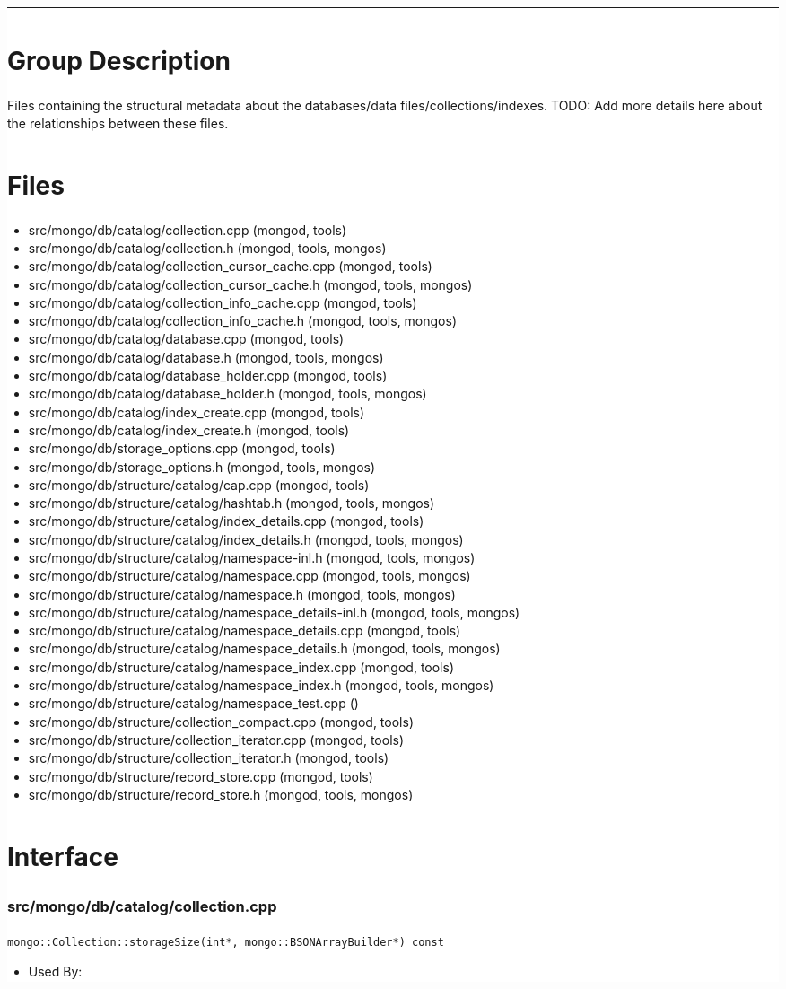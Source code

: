 -------------

# Group Description
Files containing the structural metadata about the databases/data files/collections/indexes.  TODO: Add more details here about the relationships between these files.

# Files
- src/mongo/db/catalog/collection.cpp   (mongod, tools)
- src/mongo/db/catalog/collection.h   (mongod, tools, mongos)
- src/mongo/db/catalog/collection\_cursor\_cache.cpp   (mongod, tools)
- src/mongo/db/catalog/collection\_cursor\_cache.h   (mongod, tools, mongos)
- src/mongo/db/catalog/collection\_info\_cache.cpp   (mongod, tools)
- src/mongo/db/catalog/collection\_info\_cache.h   (mongod, tools, mongos)
- src/mongo/db/catalog/database.cpp   (mongod, tools)
- src/mongo/db/catalog/database.h   (mongod, tools, mongos)
- src/mongo/db/catalog/database\_holder.cpp   (mongod, tools)
- src/mongo/db/catalog/database\_holder.h   (mongod, tools, mongos)
- src/mongo/db/catalog/index\_create.cpp   (mongod, tools)
- src/mongo/db/catalog/index\_create.h   (mongod, tools)
- src/mongo/db/storage\_options.cpp   (mongod, tools)
- src/mongo/db/storage\_options.h   (mongod, tools, mongos)
- src/mongo/db/structure/catalog/cap.cpp   (mongod, tools)
- src/mongo/db/structure/catalog/hashtab.h   (mongod, tools, mongos)
- src/mongo/db/structure/catalog/index\_details.cpp   (mongod, tools)
- src/mongo/db/structure/catalog/index\_details.h   (mongod, tools, mongos)
- src/mongo/db/structure/catalog/namespace-inl.h   (mongod, tools, mongos)
- src/mongo/db/structure/catalog/namespace.cpp   (mongod, tools, mongos)
- src/mongo/db/structure/catalog/namespace.h   (mongod, tools, mongos)
- src/mongo/db/structure/catalog/namespace\_details-inl.h   (mongod, tools, mongos)
- src/mongo/db/structure/catalog/namespace\_details.cpp   (mongod, tools)
- src/mongo/db/structure/catalog/namespace\_details.h   (mongod, tools, mongos)
- src/mongo/db/structure/catalog/namespace\_index.cpp   (mongod, tools)
- src/mongo/db/structure/catalog/namespace\_index.h   (mongod, tools, mongos)
- src/mongo/db/structure/catalog/namespace\_test.cpp   ()
- src/mongo/db/structure/collection\_compact.cpp   (mongod, tools)
- src/mongo/db/structure/collection\_iterator.cpp   (mongod, tools)
- src/mongo/db/structure/collection\_iterator.h   (mongod, tools)
- src/mongo/db/structure/record\_store.cpp   (mongod, tools)
- src/mongo/db/structure/record\_store.h   (mongod, tools, mongos)

# Interface

### src/mongo/db/catalog/collection.cpp

<div></div>

    mongo::Collection::storageSize(int*, mongo::BSONArrayBuilder*) const

- Used By:
